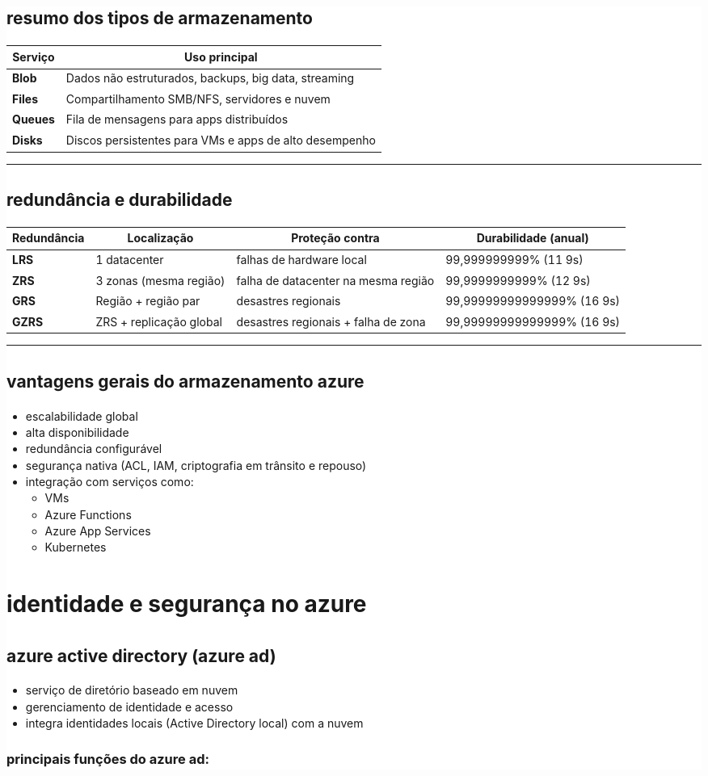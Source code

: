
## resumo dos tipos de armazenamento

| Serviço    | Uso principal                                          |
| ---------- | ------------------------------------------------------ |
| **Blob**   | Dados não estruturados, backups, big data, streaming   |
| **Files**  | Compartilhamento SMB/NFS, servidores e nuvem           |
| **Queues** | Fila de mensagens para apps distribuídos               |
| **Disks**  | Discos persistentes para VMs e apps de alto desempenho |

---

## redundância e durabilidade

| Redundância | Localização             | Proteção contra                     | Durabilidade (anual)       |
| ----------- | ----------------------- | ----------------------------------- | -------------------------- |
| **LRS**     | 1 datacenter            | falhas de hardware local            | 99,999999999% (11 9s)      |
| **ZRS**     | 3 zonas (mesma região)  | falha de datacenter na mesma região | 99,9999999999% (12 9s)     |
| **GRS**     | Região + região par     | desastres regionais                 | 99,99999999999999% (16 9s) |
| **GZRS**    | ZRS + replicação global | desastres regionais + falha de zona | 99,99999999999999% (16 9s) |

---

## vantagens gerais do armazenamento azure

- escalabilidade global
- alta disponibilidade
- redundância configurável
- segurança nativa (ACL, IAM, criptografia em trânsito e repouso)
- integração com serviços como:
  - VMs
  - Azure Functions
  - Azure App Services
  - Kubernetes

# identidade e segurança no azure

## azure active directory (azure ad)

- serviço de diretório baseado em nuvem
- gerenciamento de identidade e acesso
- integra identidades locais (Active Directory local) com a nuvem

### principais funções do azure ad:
